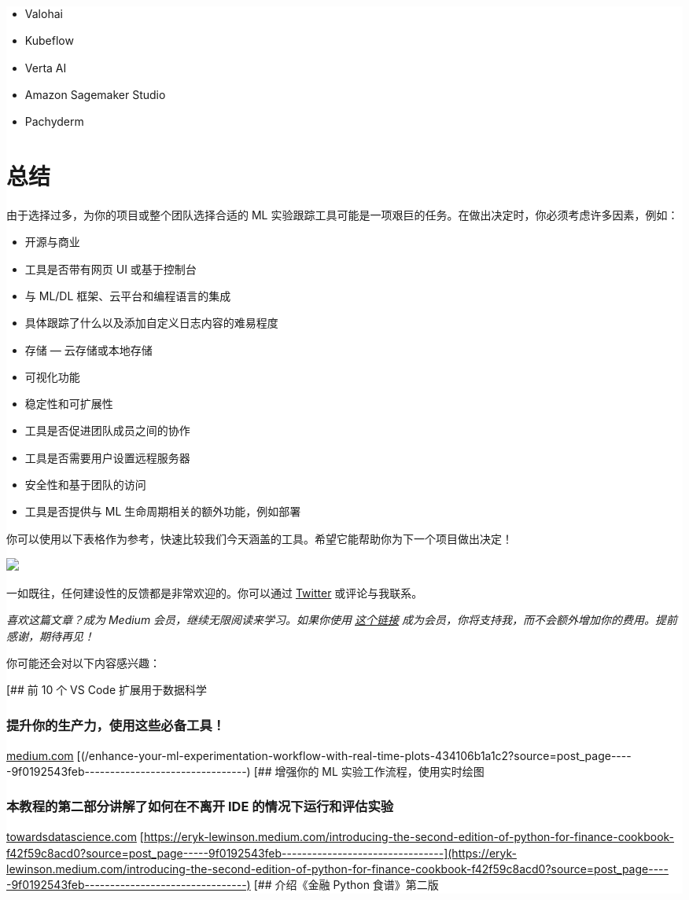 +   Valohai

+   Kubeflow

+   Verta AI

+   Amazon Sagemaker Studio

+   Pachyderm

# 总结

由于选择过多，为你的项目或整个团队选择合适的 ML 实验跟踪工具可能是一项艰巨的任务。在做出决定时，你必须考虑许多因素，例如：

+   开源与商业

+   工具是否带有网页 UI 或基于控制台

+   与 ML/DL 框架、云平台和编程语言的集成

+   具体跟踪了什么以及添加自定义日志内容的难易程度

+   存储 — 云存储或本地存储

+   可视化功能

+   稳定性和可扩展性

+   工具是否促进团队成员之间的协作

+   工具是否需要用户设置远程服务器

+   安全性和基于团队的访问

+   工具是否提供与 ML 生命周期相关的额外功能，例如部署

你可以使用以下表格作为参考，快速比较我们今天涵盖的工具。希望它能帮助你为下一个项目做出决定！

![](../Images/2ac72739982125d7da79903162092033.png)

一如既往，任何建设性的反馈都是非常欢迎的。你可以通过 [Twitter](https://twitter.com/erykml1) 或评论与我联系。

*喜欢这篇文章？成为 Medium 会员，继续无限阅读来学习。如果你使用* [*这个链接*](https://eryk-lewinson.medium.com/membership) *成为会员，你将支持我，而不会额外增加你的费用。提前感谢，期待再见！*

你可能还会对以下内容感兴趣：

[](https://medium.com/geekculture/top-10-vs-code-extensions-for-data-science-ce3e24e24347?source=post_page-----9f0192543feb--------------------------------) [## 前 10 个 VS Code 扩展用于数据科学

### 提升你的生产力，使用这些必备工具！

[medium.com](https://medium.com/geekculture/top-10-vs-code-extensions-for-data-science-ce3e24e24347?source=post_page-----9f0192543feb--------------------------------) [(/enhance-your-ml-experimentation-workflow-with-real-time-plots-434106b1a1c2?source=post_page-----9f0192543feb--------------------------------) [## 增强你的 ML 实验工作流程，使用实时绘图

### 本教程的第二部分讲解了如何在不离开 IDE 的情况下运行和评估实验

[towardsdatascience.com](/enhance-your-ml-experimentation-workflow-with-real-time-plots-434106b1a1c2?source=post_page-----9f0192543feb--------------------------------) [https://eryk-lewinson.medium.com/introducing-the-second-edition-of-python-for-finance-cookbook-f42f59c8acd0?source=post_page-----9f0192543feb--------------------------------](https://eryk-lewinson.medium.com/introducing-the-second-edition-of-python-for-finance-cookbook-f42f59c8acd0?source=post_page-----9f0192543feb--------------------------------) [## 介绍《金融 Python 食谱》第二版
